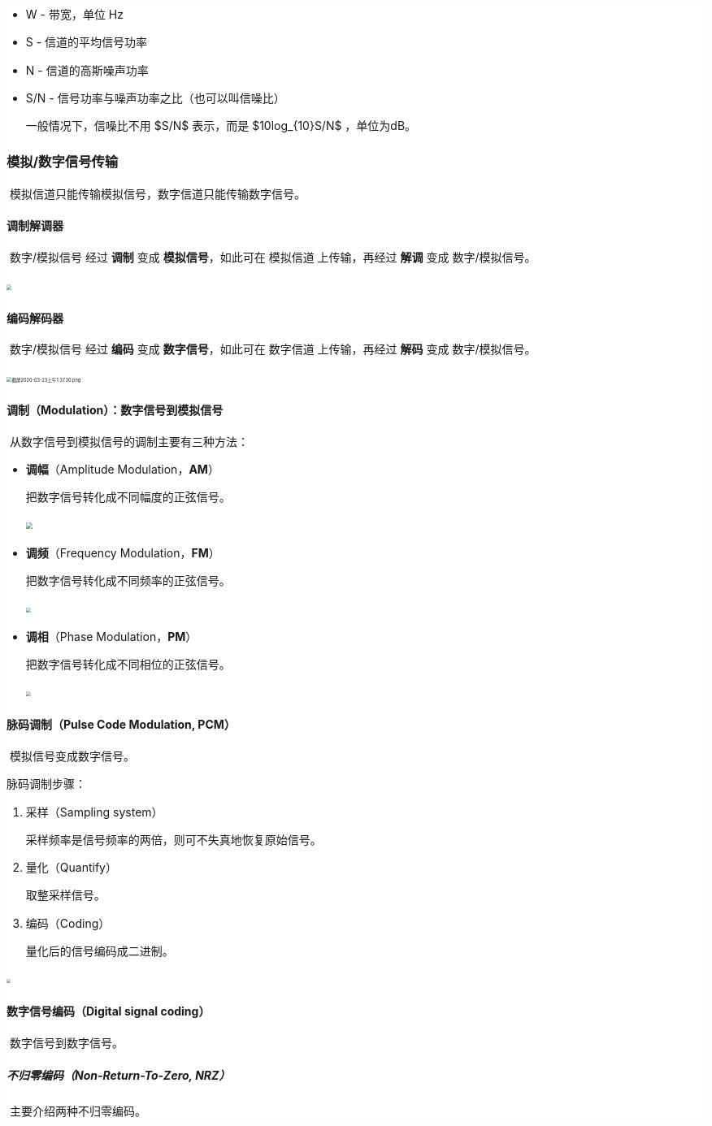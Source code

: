 <script type="math/tex; mode=display">
C=Wlog_2(1+S/N)</script><ul>
<li><p>W -  带宽，单位 Hz</p>
</li>
<li><p>S  -  信道的平均信号功率</p>
</li>
<li><p>N  -  信道的高斯噪声功率</p>
</li>
<li><p>S/N  -  信号功率与噪声功率之比（也可以叫信噪比）</p>
<p>一般情况下，信噪比不用 $S/N$ 表示，而是 $10log_{10}S/N$ ，单位为dB。</p>
</li>
</ul>
</li>
</ul>
<h3 id="模拟-数字信号传输"><a href="#模拟-数字信号传输" class="headerlink" title="模拟/数字信号传输"></a>模拟/数字信号传输</h3><p>​    模拟信道只能传输模拟信号，数字信道只能传输数字信号。</p>
<h4 id="调制解调器"><a href="#调制解调器" class="headerlink" title="调制解调器"></a>调制解调器</h4><p>​    数字/模拟信号 经过 <strong>调制</strong> 变成 <strong>模拟信号</strong>，如此可在 模拟信道 上传输，再经过 <strong>解调</strong> 变成 数字/模拟信号。</p>
<p><img src="https://i.loli.net/2020/03/23/4mKvzSkIDigxhFX.png" style="zoom:40%;" /></p>
<h4 id="编码解码器"><a href="#编码解码器" class="headerlink" title="编码解码器"></a>编码解码器</h4><p>​    数字/模拟信号 经过 <strong>编码</strong> 变成 <strong>数字信号</strong>，如此可在 数字信道 上传输，再经过 <strong>解码</strong> 变成 数字/模拟信号。</p>
<p><img src="https://i.loli.net/2020/03/23/OcMLw2JjiA9FsSP.png" alt="截屏2020-03-23上午1.37.30.png" style="zoom:40%;" /></p>
<h4 id="调制（Modulation）：数字信号到模拟信号"><a href="#调制（Modulation）：数字信号到模拟信号" class="headerlink" title="调制（Modulation）：数字信号到模拟信号"></a>调制（Modulation）：数字信号到模拟信号</h4><p>​    从数字信号到模拟信号的调制主要有三种方法：</p>
<ul>
<li><p><strong>调幅</strong>（Amplitude Modulation，<strong>AM</strong>）</p>
<p>把数字信号转化成不同幅度的正弦信号。</p>
<p><img src="https://i.loli.net/2020/03/23/tsgLBTpczPWhOHS.png" style="zoom:50%;" /></p>
</li>
<li><p><strong>调频</strong>（Frequency Modulation，<strong>FM</strong>）</p>
<p>把数字信号转化成不同频率的正弦信号。</p>
<p><img src="https://i.loli.net/2020/03/23/RJEuCxXSblUhyfV.png" style="zoom:40%;" /></p>
</li>
<li><p><strong>调相</strong>（Phase Modulation，<strong>PM</strong>）</p>
<p>把数字信号转化成不同相位的正弦信号。</p>
<p><img src="https://i.loli.net/2020/03/23/2NDtUwYbpmuHPVo.png" style="zoom:40%;" /></p>
</li>
</ul>
<h4 id="脉码调制（Pulse-Code-Modulation-PCM）"><a href="#脉码调制（Pulse-Code-Modulation-PCM）" class="headerlink" title="脉码调制（Pulse Code Modulation, PCM）"></a>脉码调制（Pulse Code Modulation, PCM）</h4><p>​    模拟信号变成数字信号。</p>
<p>脉码调制步骤：</p>
<ol>
<li><p>采样（Sampling system）</p>
<p>采样频率是信号频率的两倍，则可不失真地恢复原始信号。</p>
</li>
<li><p>量化（Quantify）</p>
<p>取整采样信号。</p>
</li>
<li><p>编码（Coding）</p>
<p>量化后的信号编码成二进制。</p>
</li>
</ol>
<p><img src="https://i.loli.net/2020/03/23/ze59JcGyOojH2Dx.png" style="zoom: 33%;" /></p>
<h4 id="数字信号编码（Digital-signal-coding）"><a href="#数字信号编码（Digital-signal-coding）" class="headerlink" title="数字信号编码（Digital signal coding）"></a>数字信号编码（Digital signal coding）</h4><p>​    数字信号到数字信号。</p>
<h5 id="不归零编码（Non-Return-To-Zero-NRZ）"><a href="#不归零编码（Non-Return-To-Zero-NRZ）" class="headerlink" title="不归零编码（Non-Return-To-Zero, NRZ）"></a>不归零编码（Non-Return-To-Zero, NRZ）</h5><p>​    主要介绍两种不归零编码。</p>
<ul>